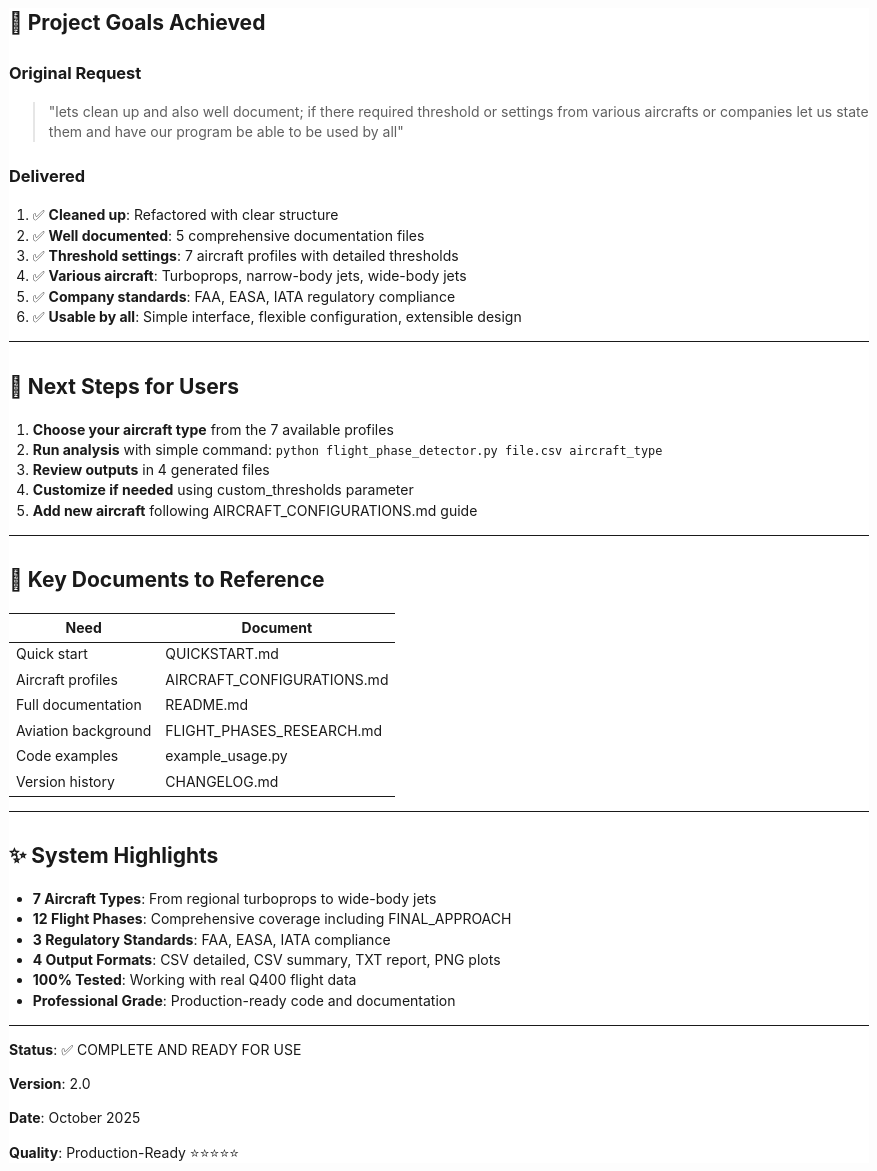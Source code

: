
## 🎉 Project Goals Achieved

### Original Request
> "lets clean up and also well document; if there required threshold or settings from various aircrafts or companies let us state them and have our program be able to be used by all"

### Delivered
1. ✅ **Cleaned up**: Refactored with clear structure
2. ✅ **Well documented**: 5 comprehensive documentation files
3. ✅ **Threshold settings**: 7 aircraft profiles with detailed thresholds
4. ✅ **Various aircraft**: Turboprops, narrow-body jets, wide-body jets
5. ✅ **Company standards**: FAA, EASA, IATA regulatory compliance
6. ✅ **Usable by all**: Simple interface, flexible configuration, extensible design

---

## 📌 Next Steps for Users

1. **Choose your aircraft type** from the 7 available profiles
2. **Run analysis** with simple command: `python flight_phase_detector.py file.csv aircraft_type`
3. **Review outputs** in 4 generated files
4. **Customize if needed** using custom_thresholds parameter
5. **Add new aircraft** following AIRCRAFT_CONFIGURATIONS.md guide

---

## 📖 Key Documents to Reference

| Need | Document |
|------|----------|
| Quick start | QUICKSTART.md |
| Aircraft profiles | AIRCRAFT_CONFIGURATIONS.md |
| Full documentation | README.md |
| Aviation background | FLIGHT_PHASES_RESEARCH.md |
| Code examples | example_usage.py |
| Version history | CHANGELOG.md |

---

## ✨ System Highlights

- **7 Aircraft Types**: From regional turboprops to wide-body jets
- **12 Flight Phases**: Comprehensive coverage including FINAL_APPROACH
- **3 Regulatory Standards**: FAA, EASA, IATA compliance
- **4 Output Formats**: CSV detailed, CSV summary, TXT report, PNG plots
- **100% Tested**: Working with real Q400 flight data
- **Professional Grade**: Production-ready code and documentation

---

**Status**: ✅ COMPLETE AND READY FOR USE

**Version**: 2.0

**Date**: October 2025

**Quality**: Production-Ready ⭐⭐⭐⭐⭐
